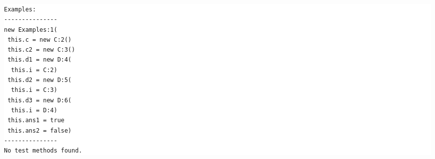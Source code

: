   ```
  Examples:
  ---------------
  new Examples:1(
   this.c = new C:2()
   this.c2 = new C:3()
   this.d1 = new D:4(
    this.i = C:2)
   this.d2 = new D:5(
    this.i = C:3)
   this.d3 = new D:6(
    this.i = D:4)
   this.ans1 = true
   this.ans2 = false)
  ---------------
  No test methods found.
  ```

